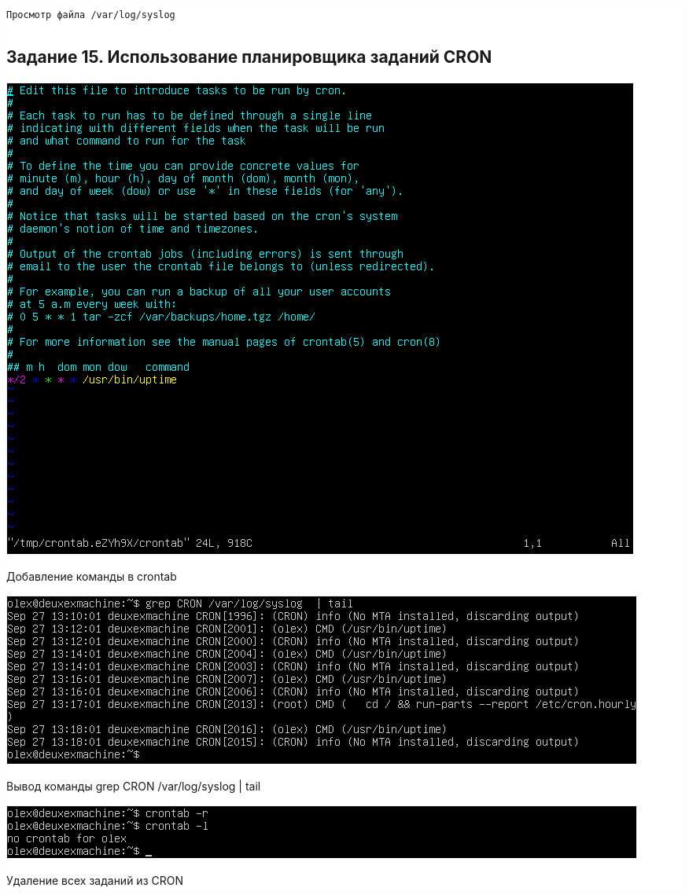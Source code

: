     Просмотр файла /var/log/syslog


<a id="orgf86d714"></a>

## Задание 15. Использование планировщика заданий CRON

![img](images/15_1.png)

Добавление команды в crontab

![img](images/15_2.png)

Вывод команды grep CRON /var/log/syslog | tail

![img](images/15_3.png)

Удаление всех заданий из CRON

